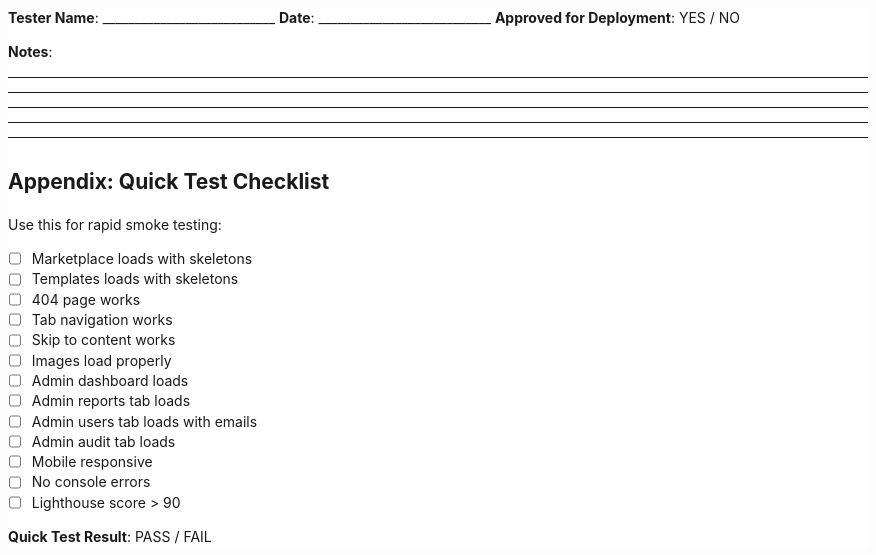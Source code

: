 **Tester Name**: ___________________________
**Date**: ___________________________
**Approved for Deployment**: YES / NO

**Notes**:
_________________________________________________________
_________________________________________________________
_________________________________________________________
_________________________________________________________

---

## Appendix: Quick Test Checklist

Use this for rapid smoke testing:

- [ ] Marketplace loads with skeletons
- [ ] Templates loads with skeletons
- [ ] 404 page works
- [ ] Tab navigation works
- [ ] Skip to content works
- [ ] Images load properly
- [ ] Admin dashboard loads
- [ ] Admin reports tab loads
- [ ] Admin users tab loads with emails
- [ ] Admin audit tab loads
- [ ] Mobile responsive
- [ ] No console errors
- [ ] Lighthouse score > 90

**Quick Test Result**: PASS / FAIL

